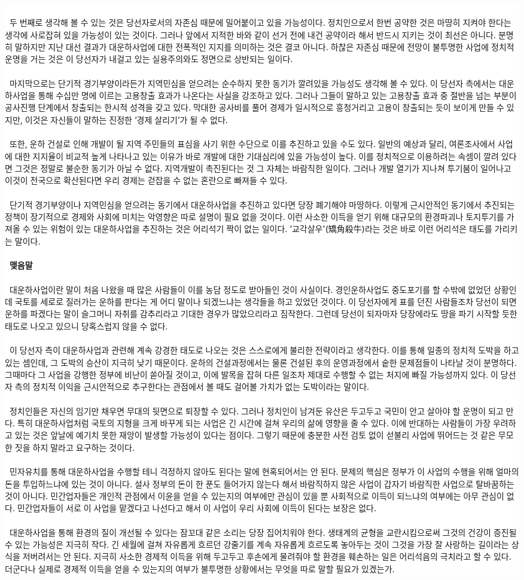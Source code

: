 &nbsp;   
&nbsp; 두 번째로 생각해 볼 수 있는 것은 당선자로서의 자존심 때문에 밀어붙이고 있을 가능성이다. 정치인으로서 한번 공약한 것은 마땅히 지켜야 한다는 생각에 사로잡혀 있을 가능성이 있는 것이다. 그러나 앞에서 지적한 바와 같이 선거 전에 내건 공약이라 해서 반드시 지키는 것이 최선은 아니다. 분명히 말하지만 지난 대선 결과가 대운하사업에 대한 전폭적인 지지를 의미하는 것은 결코 아니다. 하찮은 자존심 때문에 전망이 불투명한 사업에 정치적 운명을 거는 것은 이 당선자가 내걸고 있는 실용주의와도 정면으로 상반되는 일이다.  
&nbsp;   
&nbsp; 마지막으로는 단기적 경기부양이라든가 지역민심을 얻으려는 순수하지 못한 동기가 깔려있을 가능성도 생각해 볼 수 있다. 이 당선자 측에서는 대운하사업을 통해 수십만 명에 이르는 고용창출 효과가 나온다는 사실을 강조하고 있다. 그러나 그들이 말하고 있는 고용창출 효과 중 절반을 넘는 부분이 공사진행 단계에서 창출되는 한시적 성격을 갖고 있다. 막대한 공사비를 풀어 경제가 일시적으로 흥청거리고 고용이 창출되는 듯이 보이게 만들 수 있지만, 이것은 자신들이 말하는 진정한 &#8216;경제 살리기&#8217;가 될 수 없다.  
&nbsp;   
&nbsp; 또한, 운하 건설로 인해 개발이 될 지역 주민들의 표심을 사기 위한 수단으로 이를 추진하고 있을 수도 있다. 일반의 예상과 달리, 여론조사에서 사업에 대한 지지율이 비교적 높게 나타나고 있는 이유가 바로 개발에 대한 기대심리에 있을 가능성이 높다. 이를 정치적으로 이용하려는 속셈이 깔려 있다면 그것은 정말로 불순한 동기가 아닐 수 없다. 지역개발이 촉진된다는 것 그 자체는 바람직한 일이다. 그러나 개발 열기가 지나쳐 투기붐이 일어나고 이것이 전국으로 확산된다면 우리 경제는 걷잡을 수 없는 혼란으로 빠져들 수 있다.  
&nbsp;   
&nbsp; 단기적 경기부양이나 지역민심을 얻으려는 동기에서 대운하사업을 추진하고 있다면 당장 폐기해야 마땅하다. 이렇게 근시안적인 동기에서 추진되는 정책이 장기적으로 경제와 사회에 미치는 악영향은 따로 설명이 필요 없을 것이다. 이런 사소한 이득을 얻기 위해 대규모의 환경파괴나 토지투기를 가져올 수 있는 위험이 있는 대운하사업을 추진하는 것은 어리석기 짝이 없는 일이다. &#8216;교각살우'(矯角殺牛)라는 것은 바로 이런 어리석은 태도를 가리키는 말이다.  
&nbsp;   
&nbsp; **맺음말**  
&nbsp;   
&nbsp; 대운하사업이란 말이 처음 나왔을 때 많은 사람들이 이를 농담 정도로 받아들인 것이 사실이다. 경인운하사업도 중도포기를 할 수밖에 없었던 상황인데 국토를 세로로 질러가는 운하를 판다는 게 어디 말이나 되겠느냐는 생각들을 하고 있었던 것이다. 이 당선자에게 표를 던진 사람들조차 당선이 되면 운하를 파겠다는 말이 슬그머니 자취를 감추리라고 기대한 경우가 많았으리라고 짐작한다. 그런데 당선이 되자마자 당장에라도 땅을 파기 시작할 듯한 태도로 나오고 있으니 당혹스럽지 않을 수 없다.  
&nbsp;   
&nbsp; 이 당선자 측이 대운하사업과 관련해 계속 강경한 태도로 나오는 것은 스스로에게 불리한 전략이라고 생각한다. 이를 통해 일종의 정치적 도박을 하고 있는 셈인데, 그 도박의 승산이 지극히 낮기 때문이다. 운하의 건설과정에서는 물론 건설된 후의 운영과정에서 숱한 문제점들이 나타날 것이 분명하다. 그때마다 그 사업을 강행한 정부에 비난이 쏟아질 것이고, 이에 발목을 잡혀 다른 일조차 제대로 수행할 수 없는 처지에 빠질 가능성까지 있다. 이 당선자 측의 정치적 이익을 근시안적으로 추구한다는 관점에서 볼 때도 걸어볼 가치가 없는 도박이라는 말이다.  
&nbsp;   
&nbsp; 정치인들은 자신의 임기만 채우면 무대의 뒷면으로 퇴장할 수 있다. 그러나 정치인이 남겨둔 유산은 두고두고 국민이 안고 살아야 할 운명이 되고 만다. 특히 대운하사업처럼 국토의 지형을 크게 바꾸게 되는 사업은 긴 시간에 걸쳐 우리의 삶에 영향을 줄 수 있다. 이에 반대하는 사람들이 가장 우려하고 있는 것은 앞날에 예기치 못한 재앙이 발생할 가능성이 있다는 점이다. 그렇기 때문에 충분한 사전 검토 없이 섣불리 사업에 뛰어드는 것 같은 무모한 짓을 하지 말라고 요구하는 것이다.  
&nbsp;   
&nbsp; 민자유치를 통해 대운하사업을 수행할 테니 걱정하지 않아도 된다는 말에 현혹되어서는 안 된다. 문제의 핵심은 정부가 이 사업의 수행을 위해 얼마의 돈을 투입하느냐에 있는 것이 아니다. 설사 정부의 돈이 한 푼도 들어가지 않는다 해서 바람직하지 않은 사업이 갑자기 바람직한 사업으로 탈바꿈하는 것이 아니다. 민간업자들은 개인적 관점에서 이윤을 얻을 수 있는지의 여부에만 관심이 있을 뿐 사회적으로 이득이 되느냐의 여부에는 아무 관심이 없다. 민간업자들이 서로 이 사업을 맡겠다고 나선다고 해서 이 사업이 우리 사회에 이득이 된다는 보장은 없다.  
&nbsp;   
&nbsp; 대운하사업을 통해 환경의 질이 개선될 수 있다는 잠꼬대 같은 소리는 당장 집어치워야 한다. 생태계의 균형을 교란시킴으로써 그것의 건강이 증진될 수 있는 가능성은 지극히 작다. 긴 세월에 걸쳐 자유롭게 흐르던 강줄기를 계속 자유롭게 흐르도록 놓아두는 것이 그것을 가장 잘 사랑하는 길이라는 상식을 저버려서는 안 된다. 지극히 사소한 경제적 이득을 위해 두고두고 후손에게 물려줘야 할 환경을 훼손하는 일은 어리석음의 극치라고 할 수 있다. 더군다나 실제로 경제적 이득을 얻을 수 있는지의 여부가 불투명한 상황에서는 무엇을 따로 말할 필요가 있겠는가.